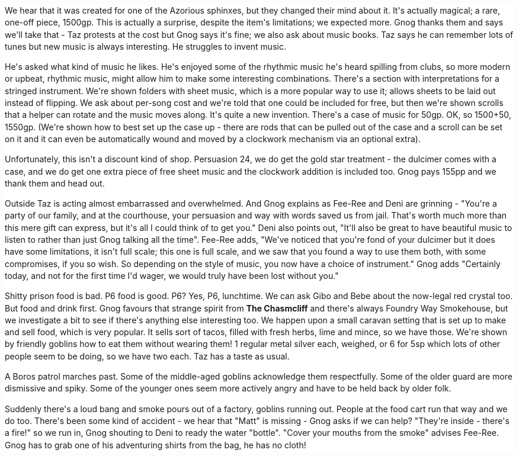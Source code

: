 We hear that it was created for one of the Azorious sphinxes, but they changed their mind about it. It's actually magical; a rare, one-off piece, 1500gp. This is actually a surprise, despite the item's limitations; we expected more. Gnog thanks them and says we'll take that - Taz protests at the cost but Gnog says it's fine; we also ask about music books. Taz says he can remember lots of tunes but new music is always interesting. He struggles to invent music.

He's asked what kind of music he likes. He's enjoyed some of the rhythmic music he's heard spilling from clubs, so more modern or upbeat, rhythmic music, might allow him to make some interesting combinations. There's a section with interpretations for a stringed instrument. We're shown folders with sheet music, which is a more popular way to use it; allows sheets to be laid out instead of flipping. We ask about per-song cost and we're told that one could be included for free, but then we're shown scrolls that a helper can rotate and the music moves along. It's quite a new invention. There's a case of music for 50gp. OK, so 1500+50, 1550gp. (We're shown how to best set up the case up - there are rods that can be pulled out of the case and a scroll can be set on it and it can even be automatically wound and moved by a clockwork mechanism via an optional extra).

Unfortunately, this isn't a discount kind of shop. Persuasion 24, we do get the gold star treatment - the dulcimer comes with a case, and we do get one extra piece of free sheet music and the clockwork addition is included too. Gnog pays 155pp and we thank them and head out.

Outside Taz is acting almost embarrassed and overwhelmed. And Gnog explains as Fee-Ree and Deni are grinning - "You're a party of our family, and at the courthouse, your persuasion and way with words saved us from jail. That's worth much more than this mere gift can express, but it's all I could think of to get you." Deni also points out, "It'll also be great to have beautiful music to listen to rather than just Gnog talking all the time". Fee-Ree adds, "We've noticed that you're fond of your dulcimer but it does have some limitations, it isn't full scale; this one is full scale, and we saw that you found a way to use them both, with some compromises, if you so wish. So depending on the style of music, you now have a choice of instrument." Gnog adds "Certainly today, and not for the first time I'd wager, we would truly have been lost without you."

Shitty prison food is bad. P6 food is good. P6? Yes, P6, lunchtime. We can ask Gibo and Bebe about the now-legal red crystal too. But food and drink first. Gnog favours that strange spirit from **The Chasmcliff** and there's always Foundry Way Smokehouse, but we investigate a bit to see if there's anything else interesting too. We happen upon a small caravan setting that is set up to make and sell food, which is very popular. It sells sort of tacos, filled with fresh herbs, lime and mince, so we have those. We're shown by friendly goblins how to eat them without wearing them! 1 regular metal silver each, weighed, or 6 for 5sp which lots of other people seem to be doing, so we have two each. Taz has a taste as usual.

A Boros patrol marches past. Some of the middle-aged goblins acknowledge them respectfully. Some of the older guard are more dismissive and spiky. Some of the younger ones seem more actively angry and have to be held back by older folk.

Suddenly there's a loud bang and smoke pours out of a factory, goblins running out. People at the food cart run that way and we do too. There's been some kind of accident - we hear that "Matt" is missing - Gnog asks if we can help? "They're inside - there's a fire!" so we run in, Gnog shouting to Deni to ready the water "bottle". "Cover your mouths from the smoke" advises Fee-Ree. Gnog has to grab one of his adventuring shirts from the bag, he has no cloth!
